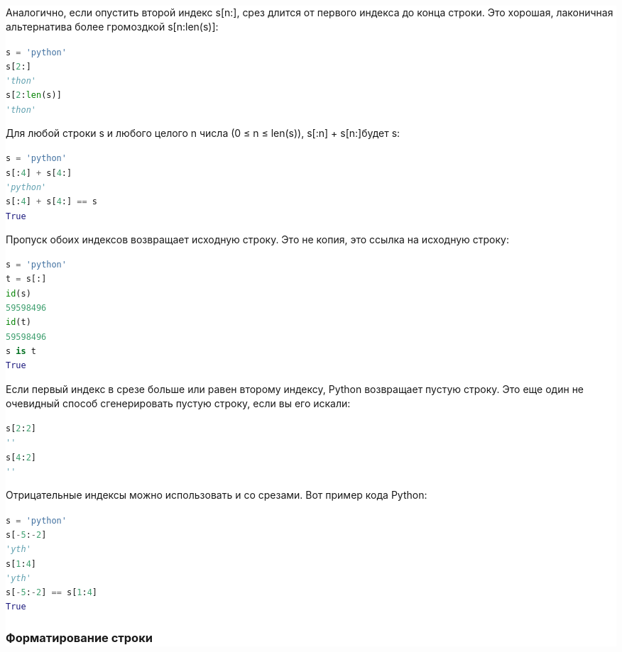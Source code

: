 Аналогично, если опустить второй индекс s[n:], срез длится от первого индекса до конца строки. Это хорошая, лаконичная альтернатива более громоздкой s[n:len(s)]:

```py
s = 'python'
s[2:]
'thon'
s[2:len(s)]
'thon'
```

Для любой строки s и любого целого n числа (0 ≤ n ≤ len(s)), s[:n] + s[n:]будет s:

```py
s = 'python'
s[:4] + s[4:]
'python'
s[:4] + s[4:] == s
True
```

Пропуск обоих индексов возвращает исходную строку. Это не копия, это ссылка на исходную строку:

```py
s = 'python'
t = s[:]
id(s)
59598496
id(t)
59598496
s is t
True
```

Если первый индекс в срезе больше или равен второму индексу, Python возвращает пустую строку. Это еще один не очевидный способ сгенерировать пустую строку, если вы его искали:

```py
s[2:2]
''
s[4:2]
''
```

Отрицательные индексы можно использовать и со срезами. Вот пример кода Python:

```py
s = 'python'
s[-5:-2]
'yth'
s[1:4]
'yth'
s[-5:-2] == s[1:4]
True
```

### Форматирование строки
